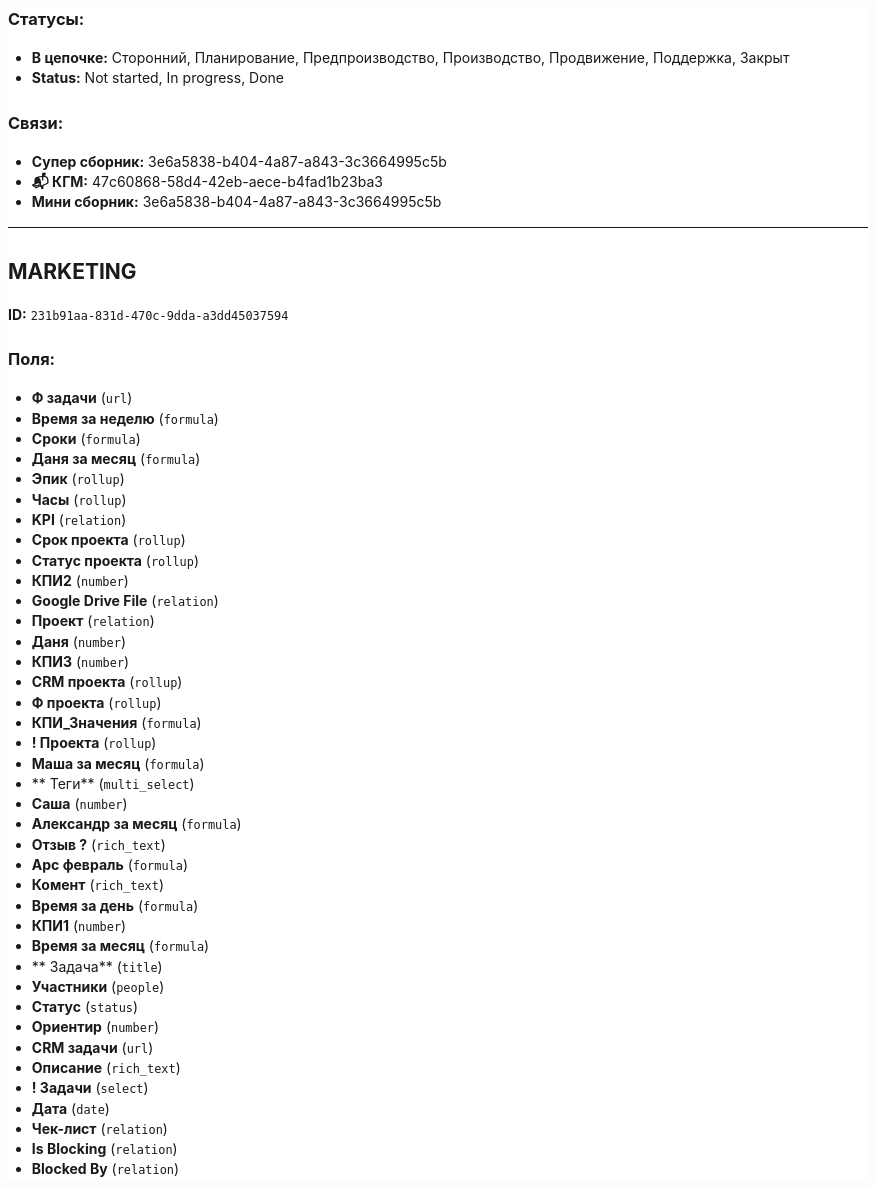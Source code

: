 ### Статусы:
- **В цепочке:** Сторонний, Планирование, Предпроизводство, Производство, Продвижение, Поддержка, Закрыт
- **Status:** Not started, In progress, Done

### Связи:
- **Супер сборник:** 3e6a5838-b404-4a87-a843-3c3664995c5b
- **📬 КГМ:** 47c60868-58d4-42eb-aece-b4fad1b23ba3
- **Мини сборник:** 3e6a5838-b404-4a87-a843-3c3664995c5b

---

## MARKETING
**ID:** `231b91aa-831d-470c-9dda-a3dd45037594`

### Поля:
- **Ф задачи** (`url`)
- **Время за неделю** (`formula`)
- **Сроки** (`formula`)
- **Даня за месяц** (`formula`)
- **Эпик** (`rollup`)
- **Часы** (`rollup`)
- **KPI** (`relation`)
- **Срок проекта** (`rollup`)
- **Статус проекта** (`rollup`)
- **КПИ2** (`number`)
- **Google Drive File** (`relation`)
- **Проект** (`relation`)
- **Даня** (`number`)
- **КПИ3** (`number`)
- **CRM проекта** (`rollup`)
- **Ф проекта** (`rollup`)
- **КПИ_Значения** (`formula`)
- **! Проекта** (`rollup`)
- **Маша за месяц** (`formula`)
- ** Теги** (`multi_select`)
- **Саша** (`number`)
- **Александр за месяц** (`formula`)
- **Отзыв ?** (`rich_text`)
- **Арс февраль** (`formula`)
- **Комент** (`rich_text`)
- **Время за день** (`formula`)
- **КПИ1** (`number`)
- **Время за месяц** (`formula`)
- ** Задача** (`title`)
- **Участники** (`people`)
- **Статус** (`status`)
- **Ориентир** (`number`)
- **CRM задачи** (`url`)
- **Описание** (`rich_text`)
- **! Задачи** (`select`)
- **Дата** (`date`)
- **Чек-лист** (`relation`)
- **Is Blocking** (`relation`)
- **Blocked By** (`relation`)
